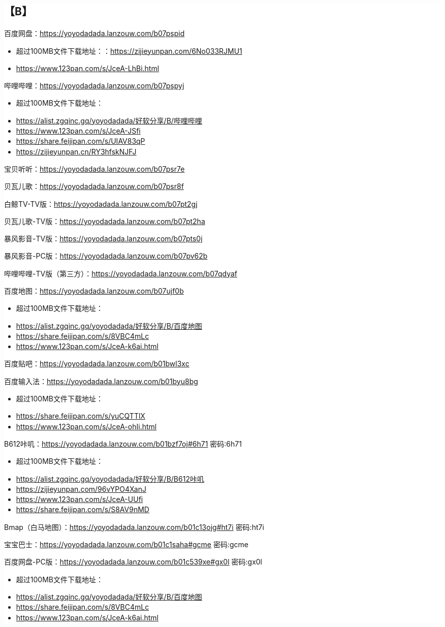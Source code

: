 ## 【B】

百度网盘：https://yoyodadada.lanzouw.com/b07pspid 

- 超过100MB文件下载地址：：https://zijieyunpan.com/6No033RJMU1
+ https://www.123pan.com/s/JceA-LhBi.html

哔哩哔哩：https://yoyodadada.lanzouw.com/b07pspyj 

- 超过100MB文件下载地址：
+ https://alist.zgqinc.gq/yoyodadada/好软分享/B/哔哩哔哩
+ https://www.123pan.com/s/JceA-JSfi
+ https://share.feijipan.com/s/UIAV83qP
+ https://zijieyunpan.cn/RY3hfskNJFJ

宝贝听听：https://yoyodadada.lanzouw.com/b07psr7e

贝瓦儿歌：https://yoyodadada.lanzouw.com/b07psr8f

白鲸TV-TV版：https://yoyodadada.lanzouw.com/b07pt2gj

贝瓦儿歌-TV版：https://yoyodadada.lanzouw.com/b07pt2ha

暴风影音-TV版：https://yoyodadada.lanzouw.com/b07pts0j

暴风影音-PC版：https://yoyodadada.lanzouw.com/b07pv62b

哔哩哔哩-TV版（第三方）：https://yoyodadada.lanzouw.com/b07qdyaf

百度地图：https://yoyodadada.lanzouw.com/b07ujf0b

- 超过100MB文件下载地址：
+ https://alist.zgqinc.gq/yoyodadada/好软分享/B/百度地图
+ https://share.feijipan.com/s/8VBC4mLc
+ https://www.123pan.com/s/JceA-k6ai.html

百度贴吧：https://yoyodadada.lanzouw.com/b01bwl3xc

百度输入法：https://yoyodadada.lanzouw.com/b01byu8bg

- 超过100MB文件下载地址：
+ https://share.feijipan.com/s/yuCQTTlX
+ https://www.123pan.com/s/JceA-ohIi.html

B612咔叽：https://yoyodadada.lanzouw.com/b01bzf7oj#6h71 密码:6h71 

- 超过100MB文件下载地址：
+ https://alist.zgqinc.gq/yoyodadada/好软分享/B/B612咔叽
+ https://zijieyunpan.com/96vYPO4XanJ
+ https://www.123pan.com/s/JceA-UUfi 
+ https://share.feijipan.com/s/S8AV9nMD

Bmap（白马地图）：https://yoyodadada.lanzouw.com/b01c13ojg#ht7i 密码:ht7i

宝宝巴士：https://yoyodadada.lanzouw.com/b01c1saha#gcme 密码:gcme

百度网盘-PC版：https://yoyodadada.lanzouw.com/b01c539xe#gx0l 密码:gx0l

- 超过100MB文件下载地址：
+ https://alist.zgqinc.gq/yoyodadada/好软分享/B/百度地图
+ https://share.feijipan.com/s/8VBC4mLc
+ https://www.123pan.com/s/JceA-k6ai.html
